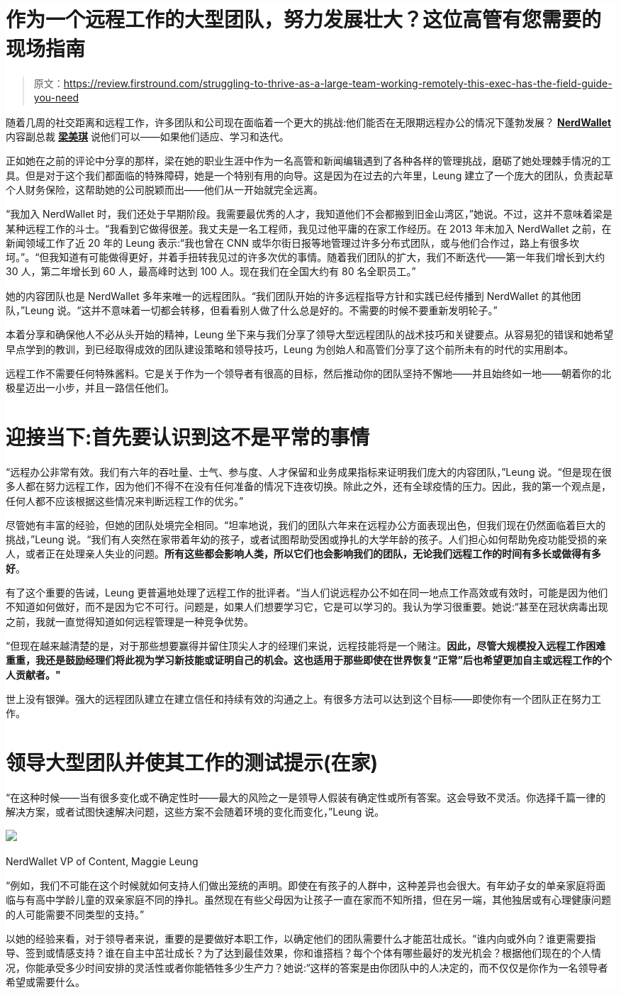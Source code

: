 # 作为一个远程工作的大型团队，努力发展壮大？这位高管有您需要的现场指南

> 原文：<https://review.firstround.com/struggling-to-thrive-as-a-large-team-working-remotely-this-exec-has-the-field-guide-you-need>

随着几周的社交距离和远程工作，许多团队和公司现在面临着一个更大的挑战:他们能否在无限期远程办公的情况下蓬勃发展？ **[NerdWallet](https://www.nerdwallet.com/ "null")** 内容副总裁 **[梁美琪](https://www.linkedin.com/in/maggieleung1/ "null")** 说他们可以——如果他们适应、学习和迭代。

正如她在之前的评论中分享的那样，梁在她的职业生涯中作为一名高管和新闻编辑遇到了各种各样的管理挑战，磨砺了她处理棘手情况的工具。但是对于这个我们都面临的特殊障碍，她是一个特别有用的向导。这是因为在过去的六年里，Leung 建立了一个庞大的团队，负责起草个人财务保险，这帮助她的公司脱颖而出——他们从一开始就完全远离。

“我加入 NerdWallet 时，我们还处于早期阶段。我需要最优秀的人才，我知道他们不会都搬到旧金山湾区，”她说。不过，这并不意味着梁是某种远程工作的斗士。“我看到它做得很差。我丈夫是一名工程师，我见过他平庸的在家工作经历。在 2013 年末加入 NerdWallet 之前，在新闻领域工作了近 20 年的 Leung 表示:“我也曾在 CNN 或华尔街日报等地管理过许多分布式团队，或与他们合作过，路上有很多坎坷。”。“但我知道有可能做得更好，并着手扭转我见过的许多次优的事情。随着我们团队的扩大，我们不断迭代——第一年我们增长到大约 30 人，第二年增长到 60 人，最高峰时达到 100 人。现在我们在全国大约有 80 名全职员工。”

她的内容团队也是 NerdWallet 多年来唯一的远程团队。“我们团队开始的许多远程指导方针和实践已经传播到 NerdWallet 的其他团队，”Leung 说。“这并不意味着一切都会转移，但看看别人做了什么总是好的。不需要的时候不要重新发明轮子。”

本着分享和确保他人不必从头开始的精神，Leung 坐下来与我们分享了领导大型远程团队的战术技巧和关键要点。从容易犯的错误和她希望早点学到的教训，到已经取得成效的团队建设策略和领导技巧，Leung 为创始人和高管们分享了这个前所未有的时代的实用剧本。

远程工作不需要任何特殊酱料。它是关于作为一个领导者有很高的目标，然后推动你的团队坚持不懈地——并且始终如一地——朝着你的北极星迈出一小步，并且一路信任他们。

# 迎接当下:首先要认识到这不是平常的事情

“远程办公非常有效。我们有六年的吞吐量、士气、参与度、人才保留和业务成果指标来证明我们庞大的内容团队，”Leung 说。“但是现在很多人都在努力远程工作，因为他们不得不在没有任何准备的情况下连夜切换。除此之外，还有全球疫情的压力。因此，我的第一个观点是，任何人都不应该根据这些情况来判断远程工作的优劣。”

尽管她有丰富的经验，但她的团队处境完全相同。“坦率地说，我们的团队六年来在远程办公方面表现出色，但我们现在仍然面临着巨大的挑战，”Leung 说。“我们有人突然在家带着年幼的孩子，或者试图帮助受困或挣扎的大学年龄的孩子。人们担心如何帮助免疫功能受损的亲人，或者正在处理亲人失业的问题。**所有这些都会影响人类，所以它们也会影响我们的团队，无论我们远程工作的时间有多长或做得有多好**。

有了这个重要的告诫，Leung 更普遍地处理了远程工作的批评者。“当人们说远程办公不如在同一地点工作高效或有效时，可能是因为他们不知道如何做好，而不是因为它不可行。问题是，如果人们想要学习它，它是可以学习的。我认为学习很重要。她说:“甚至在冠状病毒出现之前，我就一直觉得知道如何远程管理是一种竞争优势。

“但现在越来越清楚的是，对于那些想要赢得并留住顶尖人才的经理们来说，远程技能将是一个赌注。**因此，尽管大规模投入远程工作困难重重，我还是鼓励经理们将此视为学习新技能或证明自己的机会。这也适用于那些即使在世界恢复“正常”后也希望更加自主或远程工作的个人贡献者。"**

世上没有银弹。强大的远程团队建立在建立信任和持续有效的沟通之上。有很多方法可以达到这个目标——即使你有一个团队正在努力工作。

# 领导大型团队并使其工作的测试提示(在家)

“在这种时候——当有很多变化或不确定性时——最大的风险之一是领导人假装有确定性或所有答案。这会导致不灵活。你选择千篇一律的解决方案，或者试图快速解决问题，这些方案不会随着环境的变化而变化，”Leung 说。

![](img/272699521ee8869c0280a0d7b4d3b9c2.png)

NerdWallet VP of Content, Maggie Leung

“例如，我们不可能在这个时候就如何支持人们做出笼统的声明。即使在有孩子的人群中，这种差异也会很大。有年幼子女的单亲家庭将面临与有高中学龄儿童的双亲家庭不同的挣扎。虽然现在有些父母因为让孩子一直在家而不知所措，但在另一端，其他独居或有心理健康问题的人可能需要不同类型的支持。”

以她的经验来看，对于领导者来说，重要的是要做好本职工作，以确定他们的团队需要什么才能茁壮成长。“谁内向或外向？谁更需要指导、签到或情感支持？谁在自主中茁壮成长？为了达到最佳效果，你和谁搭档？每个个体有哪些最好的发光机会？根据他们现在的个人情况，你能承受多少时间安排的灵活性或者你能牺牲多少生产力？她说:“这样的答案是由你团队中的人决定的，而不仅仅是你作为一名领导者希望或需要什么。
